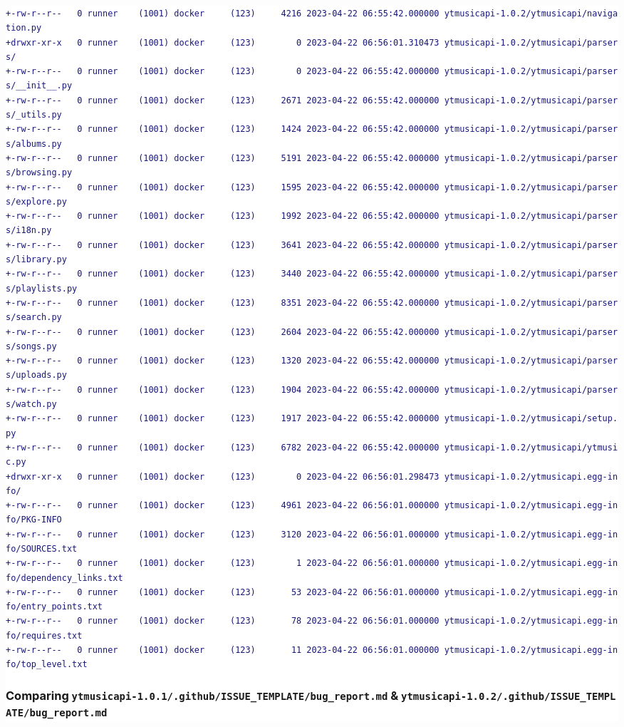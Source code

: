 ```diff
+-rw-r--r--   0 runner    (1001) docker     (123)     4216 2023-04-22 06:55:42.000000 ytmusicapi-1.0.2/ytmusicapi/navigation.py
+drwxr-xr-x   0 runner    (1001) docker     (123)        0 2023-04-22 06:56:01.310473 ytmusicapi-1.0.2/ytmusicapi/parsers/
+-rw-r--r--   0 runner    (1001) docker     (123)        0 2023-04-22 06:55:42.000000 ytmusicapi-1.0.2/ytmusicapi/parsers/__init__.py
+-rw-r--r--   0 runner    (1001) docker     (123)     2671 2023-04-22 06:55:42.000000 ytmusicapi-1.0.2/ytmusicapi/parsers/_utils.py
+-rw-r--r--   0 runner    (1001) docker     (123)     1424 2023-04-22 06:55:42.000000 ytmusicapi-1.0.2/ytmusicapi/parsers/albums.py
+-rw-r--r--   0 runner    (1001) docker     (123)     5191 2023-04-22 06:55:42.000000 ytmusicapi-1.0.2/ytmusicapi/parsers/browsing.py
+-rw-r--r--   0 runner    (1001) docker     (123)     1595 2023-04-22 06:55:42.000000 ytmusicapi-1.0.2/ytmusicapi/parsers/explore.py
+-rw-r--r--   0 runner    (1001) docker     (123)     1992 2023-04-22 06:55:42.000000 ytmusicapi-1.0.2/ytmusicapi/parsers/i18n.py
+-rw-r--r--   0 runner    (1001) docker     (123)     3641 2023-04-22 06:55:42.000000 ytmusicapi-1.0.2/ytmusicapi/parsers/library.py
+-rw-r--r--   0 runner    (1001) docker     (123)     3440 2023-04-22 06:55:42.000000 ytmusicapi-1.0.2/ytmusicapi/parsers/playlists.py
+-rw-r--r--   0 runner    (1001) docker     (123)     8351 2023-04-22 06:55:42.000000 ytmusicapi-1.0.2/ytmusicapi/parsers/search.py
+-rw-r--r--   0 runner    (1001) docker     (123)     2604 2023-04-22 06:55:42.000000 ytmusicapi-1.0.2/ytmusicapi/parsers/songs.py
+-rw-r--r--   0 runner    (1001) docker     (123)     1320 2023-04-22 06:55:42.000000 ytmusicapi-1.0.2/ytmusicapi/parsers/uploads.py
+-rw-r--r--   0 runner    (1001) docker     (123)     1904 2023-04-22 06:55:42.000000 ytmusicapi-1.0.2/ytmusicapi/parsers/watch.py
+-rw-r--r--   0 runner    (1001) docker     (123)     1917 2023-04-22 06:55:42.000000 ytmusicapi-1.0.2/ytmusicapi/setup.py
+-rw-r--r--   0 runner    (1001) docker     (123)     6782 2023-04-22 06:55:42.000000 ytmusicapi-1.0.2/ytmusicapi/ytmusic.py
+drwxr-xr-x   0 runner    (1001) docker     (123)        0 2023-04-22 06:56:01.298473 ytmusicapi-1.0.2/ytmusicapi.egg-info/
+-rw-r--r--   0 runner    (1001) docker     (123)     4961 2023-04-22 06:56:01.000000 ytmusicapi-1.0.2/ytmusicapi.egg-info/PKG-INFO
+-rw-r--r--   0 runner    (1001) docker     (123)     3120 2023-04-22 06:56:01.000000 ytmusicapi-1.0.2/ytmusicapi.egg-info/SOURCES.txt
+-rw-r--r--   0 runner    (1001) docker     (123)        1 2023-04-22 06:56:01.000000 ytmusicapi-1.0.2/ytmusicapi.egg-info/dependency_links.txt
+-rw-r--r--   0 runner    (1001) docker     (123)       53 2023-04-22 06:56:01.000000 ytmusicapi-1.0.2/ytmusicapi.egg-info/entry_points.txt
+-rw-r--r--   0 runner    (1001) docker     (123)       78 2023-04-22 06:56:01.000000 ytmusicapi-1.0.2/ytmusicapi.egg-info/requires.txt
+-rw-r--r--   0 runner    (1001) docker     (123)       11 2023-04-22 06:56:01.000000 ytmusicapi-1.0.2/ytmusicapi.egg-info/top_level.txt
```

### Comparing `ytmusicapi-1.0.1/.github/ISSUE_TEMPLATE/bug_report.md` & `ytmusicapi-1.0.2/.github/ISSUE_TEMPLATE/bug_report.md`
